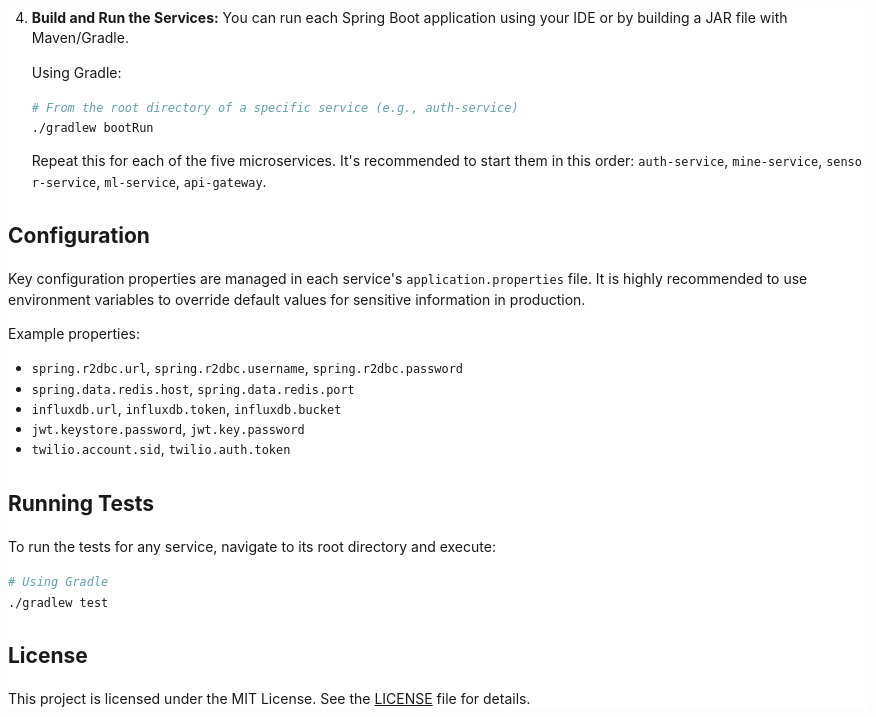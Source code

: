 4.  **Build and Run the Services:**
    You can run each Spring Boot application using your IDE or by building a JAR file with Maven/Gradle.

    Using Gradle:
    ```bash
    # From the root directory of a specific service (e.g., auth-service)
    ./gradlew bootRun
    ```    
    Repeat this for each of the five microservices. It's recommended to start them in this order: `auth-service`, `mine-service`, `sensor-service`, `ml-service`, `api-gateway`.

<a name="configuration"></a>
## Configuration

Key configuration properties are managed in each service's `application.properties` file. It is highly recommended to use environment variables to override default values for sensitive information in production.

Example properties:
- `spring.r2dbc.url`, `spring.r2dbc.username`, `spring.r2dbc.password`
- `spring.data.redis.host`, `spring.data.redis.port`
- `influxdb.url`, `influxdb.token`, `influxdb.bucket`
- `jwt.keystore.password`, `jwt.key.password`
- `twilio.account.sid`, `twilio.auth.token`

<a name="running-tests"></a>
## Running Tests

To run the tests for any service, navigate to its root directory and execute:

```bash
# Using Gradle
./gradlew test
```

<a name="license"></a>
## License

This project is licensed under the MIT License. See the [LICENSE](https://github.com/omniCoder77/rockfall-prediction-system/blob/master/LICENSE) file for details.
